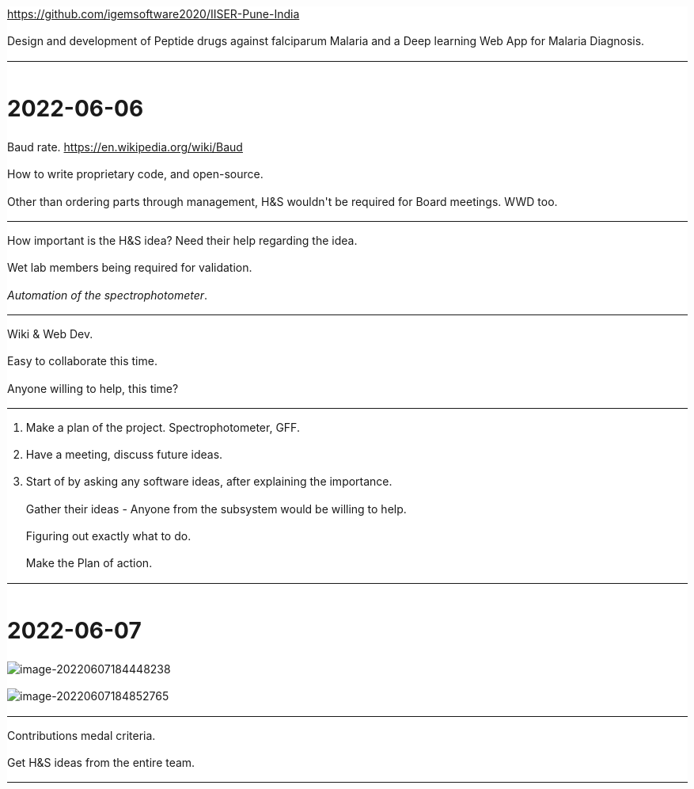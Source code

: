 https://github.com/igemsoftware2020/IISER-Pune-India

Design and development of Peptide drugs against falciparum Malaria and a Deep learning Web App for Malaria Diagnosis.

---

# 2022-06-06

Baud rate. https://en.wikipedia.org/wiki/Baud

How to write proprietary code, and open-source.

Other than ordering parts through management, H&S wouldn't be required for Board meetings. WWD too.

---

How important is the H&S idea? Need their help regarding the idea.

Wet lab members being required for validation.

*Automation of the spectrophotometer*.

---

Wiki & Web Dev.

Easy to collaborate this time.

Anyone willing to help, this time?

---

1. Make a plan of the project. Spectrophotometer, GFF.

2. Have a meeting, discuss future ideas.

3. Start of by asking any software ideas, after explaining the importance.

   Gather their ideas - Anyone from the subsystem would be willing to help.

   Figuring out exactly what to do.

   Make the Plan of action.

---

# 2022-06-07

![image-20220607184448238](/home/ashrith/.config/Typora/typora-user-images/image-20220607184448238.png)

![image-20220607184852765](/home/ashrith/.config/Typora/typora-user-images/image-20220607184852765.png)

---

Contributions medal criteria.

Get H&S ideas from the entire team.

---